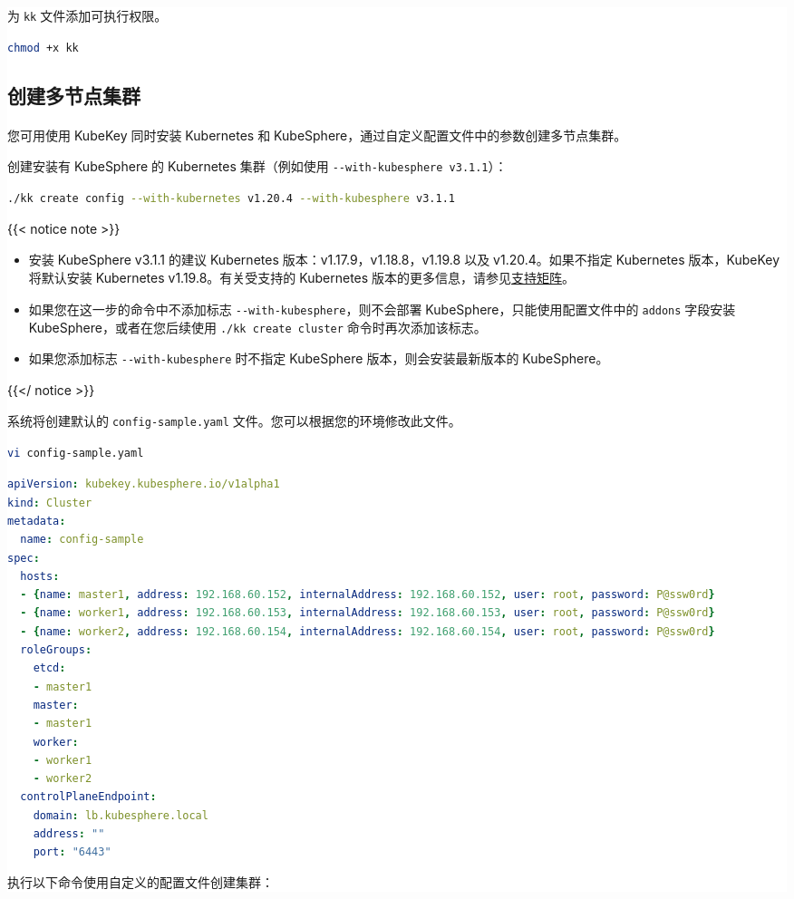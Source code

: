 为 `kk` 文件添加可执行权限。

```bash
chmod +x kk
```

## 创建多节点集群

您可用使用 KubeKey 同时安装 Kubernetes 和 KubeSphere，通过自定义配置文件中的参数创建多节点集群。

创建安装有 KubeSphere 的 Kubernetes 集群（例如使用 `--with-kubesphere v3.1.1`）：

```bash
./kk create config --with-kubernetes v1.20.4 --with-kubesphere v3.1.1
```

{{< notice note >}} 

- 安装 KubeSphere v3.1.1 的建议 Kubernetes 版本：v1.17.9，v1.18.8，v1.19.8 以及 v1.20.4。如果不指定 Kubernetes 版本，KubeKey 将默认安装 Kubernetes v1.19.8。有关受支持的 Kubernetes 版本的更多信息，请参见[支持矩阵](../../../installing-on-linux/introduction/kubekey/#支持矩阵)。

- 如果您在这一步的命令中不添加标志 `--with-kubesphere`，则不会部署 KubeSphere，只能使用配置文件中的 `addons` 字段安装 KubeSphere，或者在您后续使用 `./kk create cluster` 命令时再次添加该标志。
- 如果您添加标志 `--with-kubesphere` 时不指定 KubeSphere 版本，则会安装最新版本的 KubeSphere。

{{</ notice >}} 

系统将创建默认的 `config-sample.yaml` 文件。您可以根据您的环境修改此文件。

```bash
vi config-sample.yaml
```

```yaml
apiVersion: kubekey.kubesphere.io/v1alpha1
kind: Cluster
metadata:
  name: config-sample
spec:
  hosts:
  - {name: master1, address: 192.168.60.152, internalAddress: 192.168.60.152, user: root, password: P@ssw0rd}
  - {name: worker1, address: 192.168.60.153, internalAddress: 192.168.60.153, user: root, password: P@ssw0rd}
  - {name: worker2, address: 192.168.60.154, internalAddress: 192.168.60.154, user: root, password: P@ssw0rd}
  roleGroups:
    etcd:
    - master1
    master:
    - master1
    worker:
    - worker1
    - worker2
  controlPlaneEndpoint:
    domain: lb.kubesphere.local
    address: ""                    
    port: "6443"
```
执行以下命令使用自定义的配置文件创建集群：
